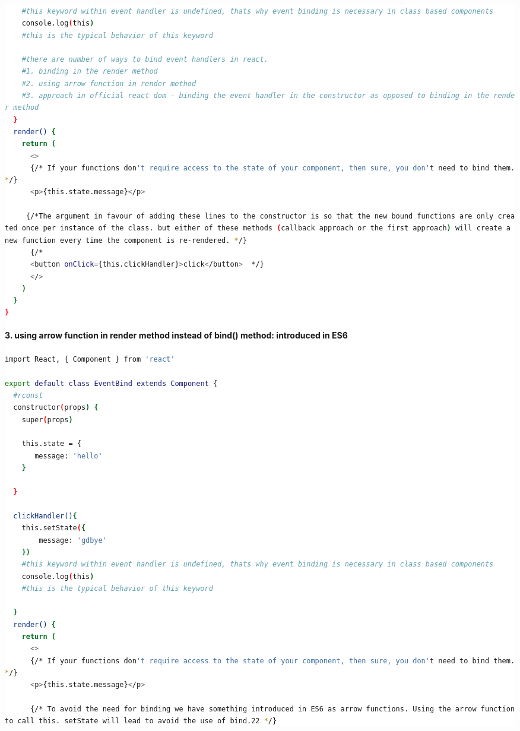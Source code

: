 ```bash
    #this keyword within event handler is undefined, thats why event binding is necessary in class based components 
    console.log(this)
    #this is the typical behavior of this keyword 

    #there are number of ways to bind event handlers in react.
    #1. binding in the render method 
    #2. using arrow function in render method 
    #3. approach in official react dom - binding the event handler in the constructor as opposed to binding in the render method 
  }
  render() {
    return (
      <>
      {/* If your functions don't require access to the state of your component, then sure, you don't need to bind them. */}
      <p>{this.state.message}</p>

     {/*The argument in favour of adding these lines to the constructor is so that the new bound functions are only created once per instance of the class. but either of these methods (callback approach or the first approach) will create a new function every time the component is re-rendered. */}
      {/* 
      <button onClick={this.clickHandler}>click</button>  */}
      </>
    )
  }
}
```
#### 3. using arrow function in render method instead of bind() method: introduced in ES6
```bash
import React, { Component } from 'react'

export default class EventBind extends Component {
  #rconst 
  constructor(props) {
    super(props)
  
    this.state = {
       message: 'hello'
    }

  }

  clickHandler(){
    this.setState({
        message: 'gdbye'
    })
    #this keyword within event handler is undefined, thats why event binding is necessary in class based components 
    console.log(this)
    #this is the typical behavior of this keyword 

  }
  render() {
    return (
      <>
      {/* If your functions don't require access to the state of your component, then sure, you don't need to bind them. */}
      <p>{this.state.message}</p>

      {/* To avoid the need for binding we have something introduced in ES6 as arrow functions. Using the arrow function to call this. setState will lead to avoid the use of bind.22 */}
```